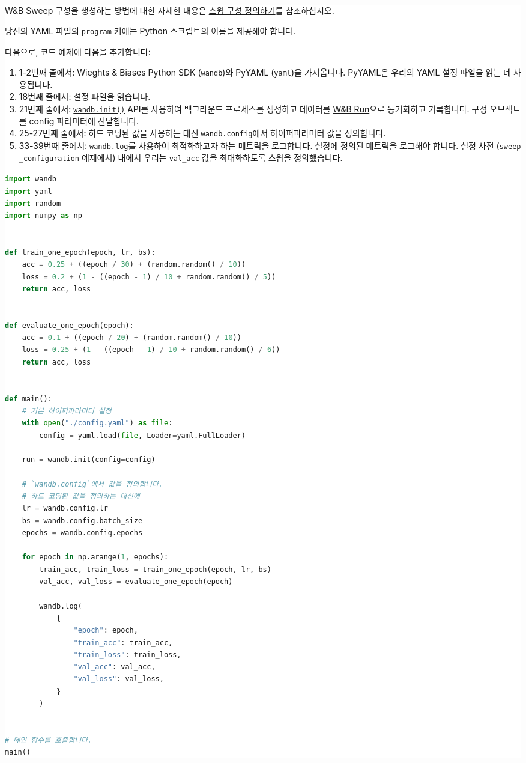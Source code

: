 W&B Sweep 구성을 생성하는 방법에 대한 자세한 내용은 [스윕 구성 정의하기](./define-sweep-configuration.md)를 참조하십시오.

당신의 YAML 파일의 `program` 키에는 Python 스크립트의 이름을 제공해야 합니다.

다음으로, 코드 예제에 다음을 추가합니다:

1. 1-2번째 줄에서: Wieghts & Biases Python SDK (`wandb`)와 PyYAML (`yaml`)을 가져옵니다. PyYAML은 우리의 YAML 설정 파일을 읽는 데 사용됩니다.
2. 18번째 줄에서: 설정 파일을 읽습니다.
3. 21번째 줄에서: [`wandb.init()`](../../ref/python/init.md) API를 사용하여 백그라운드 프로세스를 생성하고 데이터를 [W&B Run](../../ref/python/run.md)으로 동기화하고 기록합니다. 구성 오브젝트를 config 파라미터에 전달합니다.
4. 25-27번째 줄에서: 하드 코딩된 값을 사용하는 대신 `wandb.config`에서 하이퍼파라미터 값을 정의합니다.
5. 33-39번째 줄에서: [`wandb.log`](../../ref/python/log.md)를 사용하여 최적화하고자 하는 메트릭을 로그합니다. 설정에 정의된 메트릭을 로그해야 합니다. 설정 사전 (`sweep_configuration` 예제에서) 내에서 우리는 `val_acc` 값을 최대화하도록 스윕을 정의했습니다.


```python showLineNumbers
import wandb
import yaml
import random
import numpy as np


def train_one_epoch(epoch, lr, bs):
    acc = 0.25 + ((epoch / 30) + (random.random() / 10))
    loss = 0.2 + (1 - ((epoch - 1) / 10 + random.random() / 5))
    return acc, loss


def evaluate_one_epoch(epoch):
    acc = 0.1 + ((epoch / 20) + (random.random() / 10))
    loss = 0.25 + (1 - ((epoch - 1) / 10 + random.random() / 6))
    return acc, loss


def main():
    # 기본 하이퍼파라미터 설정
    with open("./config.yaml") as file:
        config = yaml.load(file, Loader=yaml.FullLoader)

    run = wandb.init(config=config)

    # `wandb.config`에서 값을 정의합니다.
    # 하드 코딩된 값을 정의하는 대신에
    lr = wandb.config.lr
    bs = wandb.config.batch_size
    epochs = wandb.config.epochs

    for epoch in np.arange(1, epochs):
        train_acc, train_loss = train_one_epoch(epoch, lr, bs)
        val_acc, val_loss = evaluate_one_epoch(epoch)

        wandb.log(
            {
                "epoch": epoch,
                "train_acc": train_acc,
                "train_loss": train_loss,
                "val_acc": val_acc,
                "val_loss": val_loss,
            }
        )


# 메인 함수를 호출합니다.
main()
```
